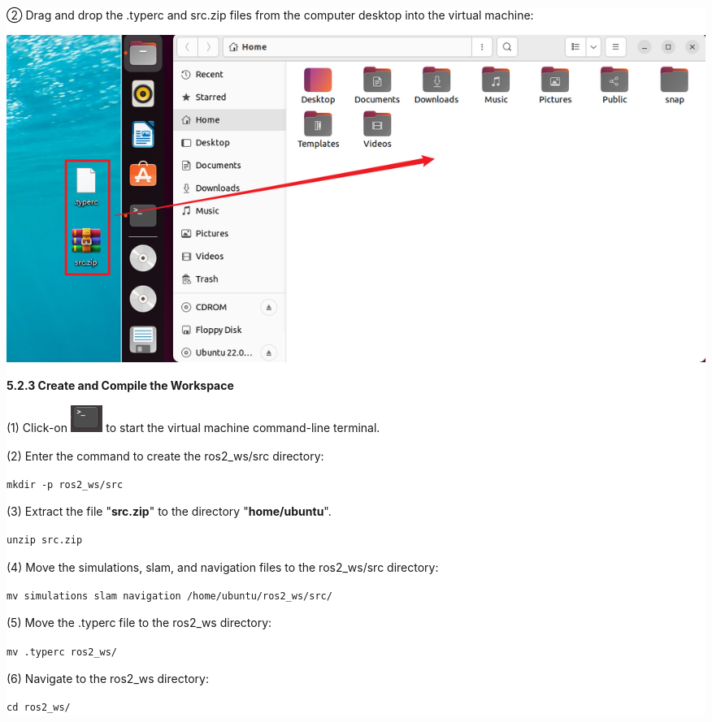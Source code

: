 ② Drag and drop the .typerc and src.zip files from the computer desktop into the virtual machine:

<img class="common_img" src="../_static/media/7.Mapping_Lesson/7.5/media/image27.png" />

**5.2.3 Create and Compile the Workspace**

(1) Click-on <img src="../_static/media/7.Mapping_Lesson/7.5/media/image28.png" style="width:0.41042in;height:0.34514in" /> to start the virtual machine command-line terminal.

(2) Enter the command to create the ros2_ws/src directory:

```shell
mkdir -p ros2_ws/src
```

(3) Extract the file "**src.zip**" to the directory "**home/ubuntu**".

```shell
unzip src.zip
```

(4) Move the simulations, slam, and navigation files to the ros2_ws/src directory:

```shell
mv simulations slam navigation /home/ubuntu/ros2_ws/src/
```

(5) Move the .typerc file to the ros2_ws directory:

```shell
mv .typerc ros2_ws/
```

(6) Navigate to the ros2_ws directory:

```shell
cd ros2_ws/
```
